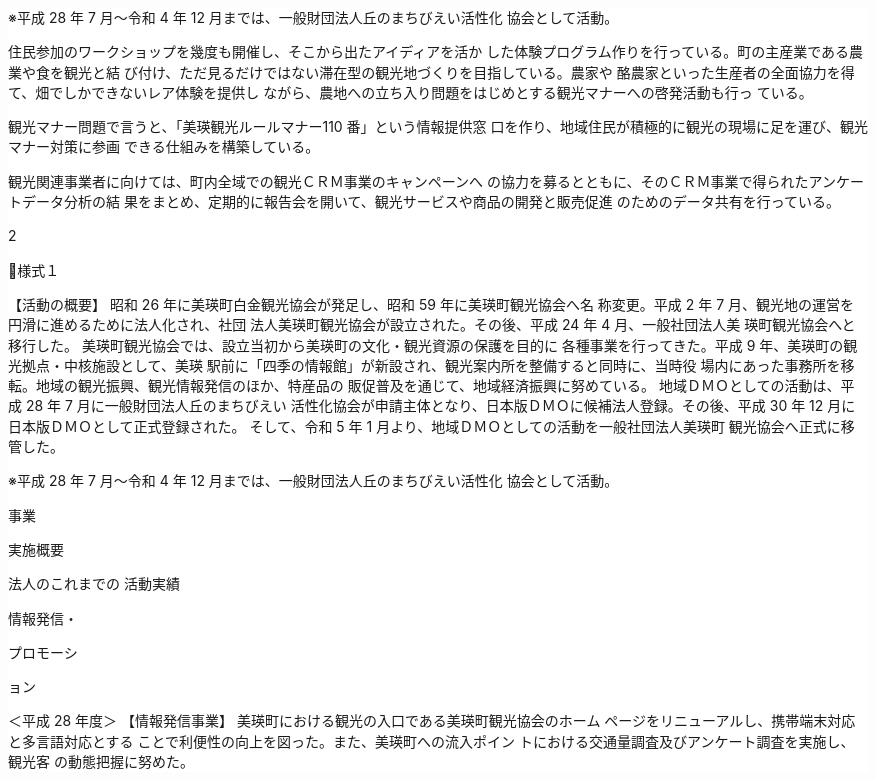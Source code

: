 ※平成 28 年 7 月～令和 4 年 12 月までは、一般財団法人丘のまちびえい活性化
協会として活動。

  住民参加のワークショップを幾度も開催し、そこから出たアイディアを活か
した体験プログラム作りを行っている。町の主産業である農業や食を観光と結
び付け、ただ見るだけではない滞在型の観光地づくりを目指している。農家や
酪農家といった生産者の全面協力を得て、畑でしかできないレア体験を提供し
ながら、農地への立ち入り問題をはじめとする観光マナーへの啓発活動も行っ
ている。

  観光マナー問題で言うと、「美瑛観光ルールマナー110 番」という情報提供窓
口を作り、地域住民が積極的に観光の現場に足を運び、観光マナー対策に参画
できる仕組みを構築している。

  観光関連事業者に向けては、町内全域での観光ＣＲＭ事業のキャンペーンへ
の協力を募るとともに、そのＣＲＭ事業で得られたアンケートデータ分析の結
果をまとめ、定期的に報告会を開いて、観光サービスや商品の開発と販売促進
のためのデータ共有を行っている。

2

様式１

【活動の概要】
  昭和 26 年に美瑛町白金観光協会が発足し、昭和 59 年に美瑛町観光協会へ名
称変更。平成 2 年 7 月、観光地の運営を円滑に進めるために法人化され、社団
法人美瑛町観光協会が設立された。その後、平成 24 年 4 月、一般社団法人美
瑛町観光協会へと移行した。
  美瑛町観光協会では、設立当初から美瑛町の文化・観光資源の保護を目的に
各種事業を行ってきた。平成 9 年、美瑛町の観光拠点・中核施設として、美瑛
駅前に「四季の情報館」が新設され、観光案内所を整備すると同時に、当時役
場内にあった事務所を移転。地域の観光振興、観光情報発信のほか、特産品の
販促普及を通じて、地域経済振興に努めている。
  地域ＤＭＯとしての活動は、平成 28 年 7 月に一般財団法人丘のまちびえい
活性化協会が申請主体となり、日本版ＤＭＯに候補法人登録。その後、平成 30
年 12 月に日本版ＤＭＯとして正式登録された。
  そして、令和 5 年 1 月より、地域ＤＭＯとしての活動を一般社団法人美瑛町
観光協会へ正式に移管した。

※平成 28 年 7 月～令和 4 年 12 月までは、一般財団法人丘のまちびえい活性化
協会として活動。

事業

実施概要

法人のこれまでの
活動実績

情報発信・

プロモーシ

ョン

＜平成 28 年度＞
【情報発信事業】
  美瑛町における観光の入口である美瑛町観光協会のホーム
ページをリニューアルし、携帯端末対応と多言語対応とする
ことで利便性の向上を図った。また、美瑛町への流入ポイン
トにおける交通量調査及びアンケート調査を実施し、観光客
の動態把握に努めた。
